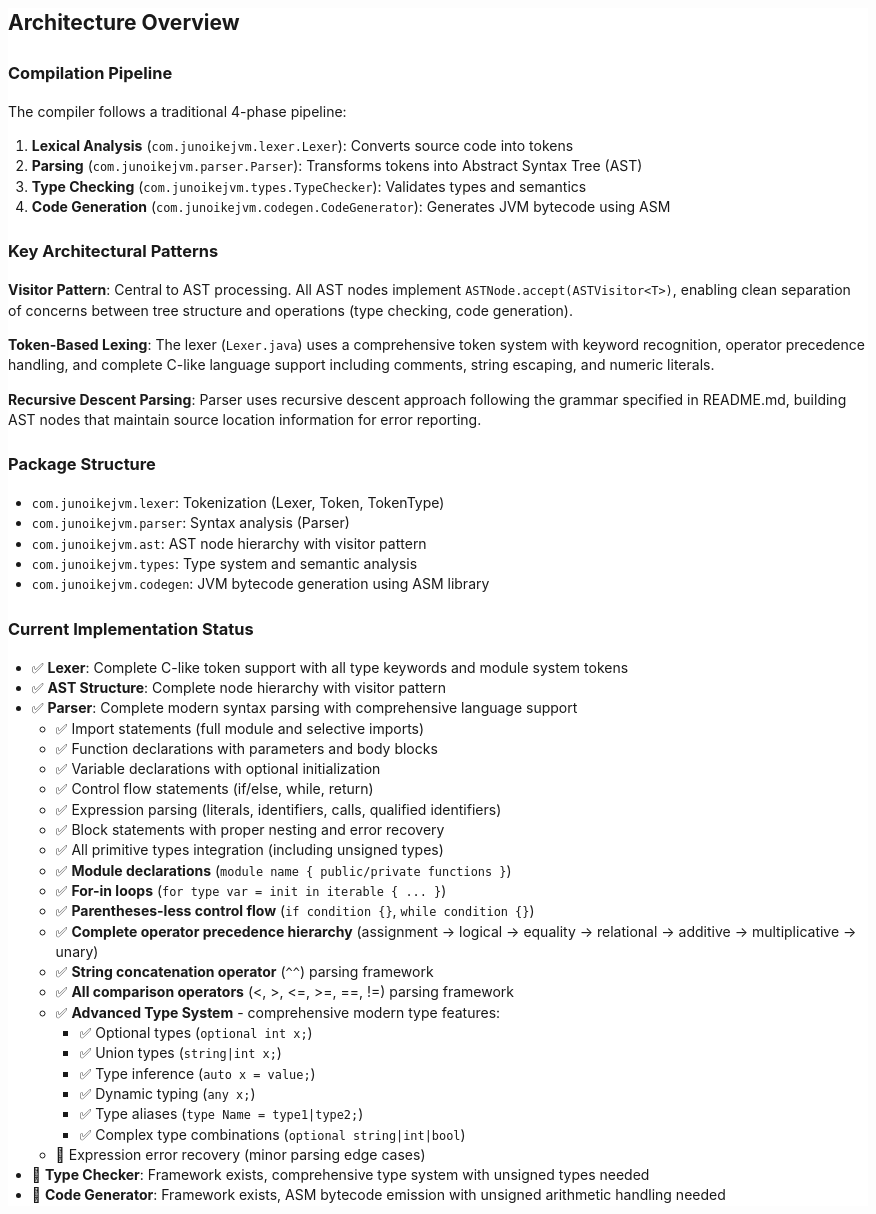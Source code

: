 ## Architecture Overview

### Compilation Pipeline
The compiler follows a traditional 4-phase pipeline:

1. **Lexical Analysis** (`com.junoikejvm.lexer.Lexer`): Converts source code into tokens
2. **Parsing** (`com.junoikejvm.parser.Parser`): Transforms tokens into Abstract Syntax Tree (AST)
3. **Type Checking** (`com.junoikejvm.types.TypeChecker`): Validates types and semantics
4. **Code Generation** (`com.junoikejvm.codegen.CodeGenerator`): Generates JVM bytecode using ASM

### Key Architectural Patterns

**Visitor Pattern**: Central to AST processing. All AST nodes implement `ASTNode.accept(ASTVisitor<T>)`, enabling clean separation of concerns between tree structure and operations (type checking, code generation).

**Token-Based Lexing**: The lexer (`Lexer.java`) uses a comprehensive token system with keyword recognition, operator precedence handling, and complete C-like language support including comments, string escaping, and numeric literals.

**Recursive Descent Parsing**: Parser uses recursive descent approach following the grammar specified in README.md, building AST nodes that maintain source location information for error reporting.

### Package Structure
- `com.junoikejvm.lexer`: Tokenization (Lexer, Token, TokenType)
- `com.junoikejvm.parser`: Syntax analysis (Parser)
- `com.junoikejvm.ast`: AST node hierarchy with visitor pattern
- `com.junoikejvm.types`: Type system and semantic analysis
- `com.junoikejvm.codegen`: JVM bytecode generation using ASM library

### Current Implementation Status
- ✅ **Lexer**: Complete C-like token support with all type keywords and module system tokens
- ✅ **AST Structure**: Complete node hierarchy with visitor pattern
- ✅ **Parser**: Complete modern syntax parsing with comprehensive language support
  - ✅ Import statements (full module and selective imports) 
  - ✅ Function declarations with parameters and body blocks
  - ✅ Variable declarations with optional initialization
  - ✅ Control flow statements (if/else, while, return)
  - ✅ Expression parsing (literals, identifiers, calls, qualified identifiers)
  - ✅ Block statements with proper nesting and error recovery
  - ✅ All primitive types integration (including unsigned types)
  - ✅ **Module declarations** (`module name { public/private functions }`)
  - ✅ **For-in loops** (`for type var = init in iterable { ... }`)
  - ✅ **Parentheses-less control flow** (`if condition {}`, `while condition {}`)
  - ✅ **Complete operator precedence hierarchy** (assignment → logical → equality → relational → additive → multiplicative → unary)
  - ✅ **String concatenation operator** (`^^`) parsing framework
  - ✅ **All comparison operators** (<, >, <=, >=, ==, !=) parsing framework
  - ✅ **Advanced Type System** - comprehensive modern type features:
    - ✅ Optional types (`optional int x;`)
    - ✅ Union types (`string|int x;`)
    - ✅ Type inference (`auto x = value;`)
    - ✅ Dynamic typing (`any x;`)
    - ✅ Type aliases (`type Name = type1|type2;`)
    - ✅ Complex type combinations (`optional string|int|bool`)
  - 🚧 Expression error recovery (minor parsing edge cases)
- 🚧 **Type Checker**: Framework exists, comprehensive type system with unsigned types needed
- 🚧 **Code Generator**: Framework exists, ASM bytecode emission with unsigned arithmetic handling needed
